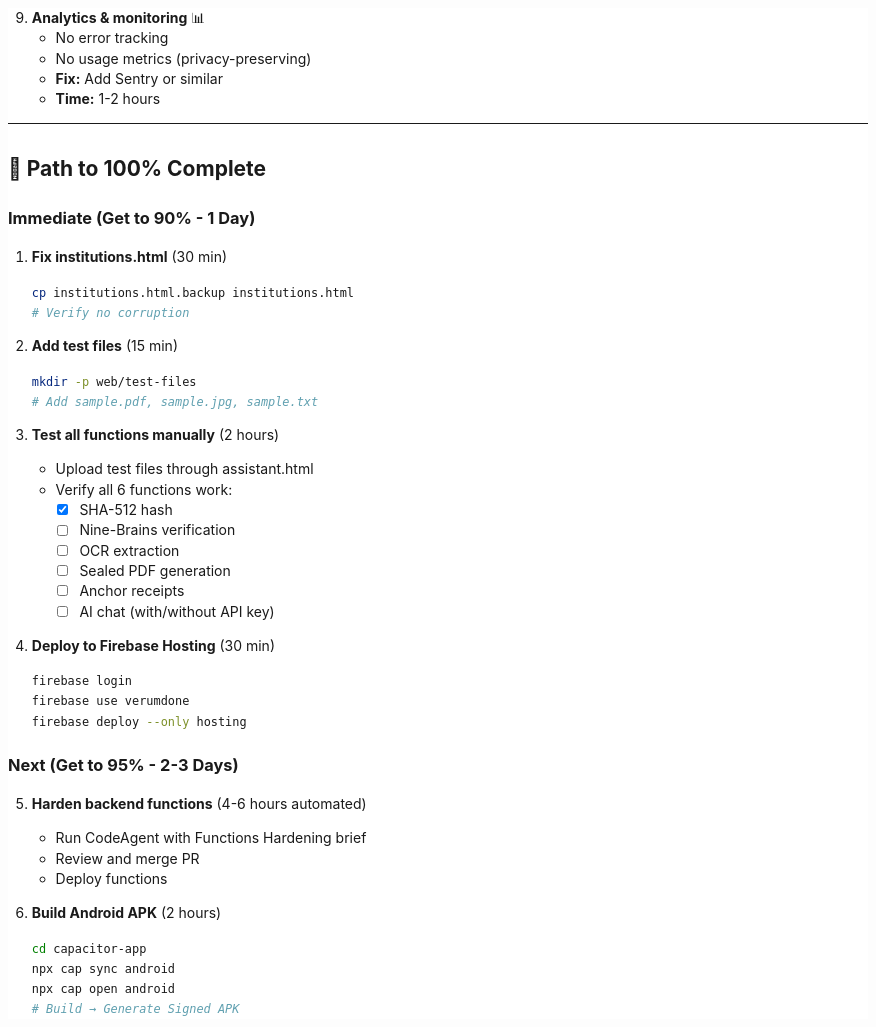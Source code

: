 9. **Analytics & monitoring** 📊
   - No error tracking
   - No usage metrics (privacy-preserving)
   - **Fix:** Add Sentry or similar
   - **Time:** 1-2 hours

---

## 🎯 Path to 100% Complete

### Immediate (Get to 90% - 1 Day)

1. **Fix institutions.html** (30 min)
   ```bash
   cp institutions.html.backup institutions.html
   # Verify no corruption
   ```

2. **Add test files** (15 min)
   ```bash
   mkdir -p web/test-files
   # Add sample.pdf, sample.jpg, sample.txt
   ```

3. **Test all functions manually** (2 hours)
   - Upload test files through assistant.html
   - Verify all 6 functions work:
     - [x] SHA-512 hash
     - [ ] Nine-Brains verification
     - [ ] OCR extraction
     - [ ] Sealed PDF generation
     - [ ] Anchor receipts
     - [ ] AI chat (with/without API key)

4. **Deploy to Firebase Hosting** (30 min)
   ```bash
   firebase login
   firebase use verumdone
   firebase deploy --only hosting
   ```

### Next (Get to 95% - 2-3 Days)

5. **Harden backend functions** (4-6 hours automated)
   - Run CodeAgent with Functions Hardening brief
   - Review and merge PR
   - Deploy functions

6. **Build Android APK** (2 hours)
   ```bash
   cd capacitor-app
   npx cap sync android
   npx cap open android
   # Build → Generate Signed APK
   ```
